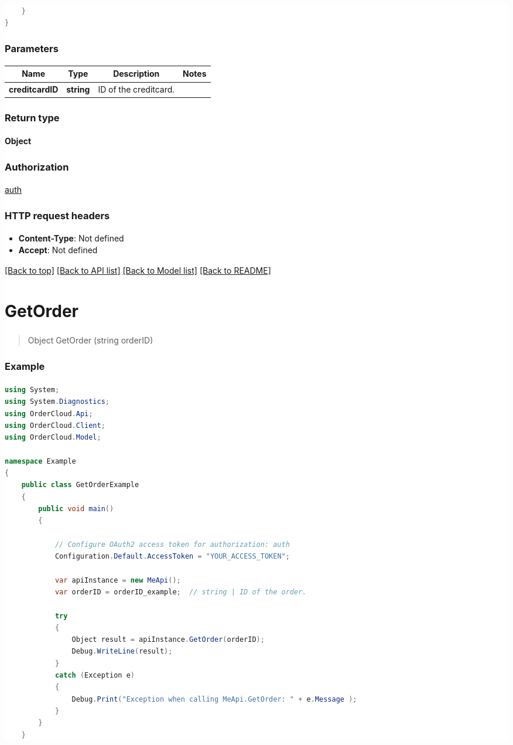 ```csharp
    }
}
```

### Parameters

Name | Type | Description  | Notes
------------- | ------------- | ------------- | -------------
 **creditcardID** | **string**| ID of the creditcard. | 

### Return type

**Object**

### Authorization

[auth](../README.md#auth)

### HTTP request headers

 - **Content-Type**: Not defined
 - **Accept**: Not defined

[[Back to top]](#) [[Back to API list]](../README.md#documentation-for-api-endpoints) [[Back to Model list]](../README.md#documentation-for-models) [[Back to README]](../README.md)

<a name="getorder"></a>
# **GetOrder**
> Object GetOrder (string orderID)



### Example
```csharp
using System;
using System.Diagnostics;
using OrderCloud.Api;
using OrderCloud.Client;
using OrderCloud.Model;

namespace Example
{
    public class GetOrderExample
    {
        public void main()
        {
            
            // Configure OAuth2 access token for authorization: auth
            Configuration.Default.AccessToken = "YOUR_ACCESS_TOKEN";

            var apiInstance = new MeApi();
            var orderID = orderID_example;  // string | ID of the order.

            try
            {
                Object result = apiInstance.GetOrder(orderID);
                Debug.WriteLine(result);
            }
            catch (Exception e)
            {
                Debug.Print("Exception when calling MeApi.GetOrder: " + e.Message );
            }
        }
    }
```